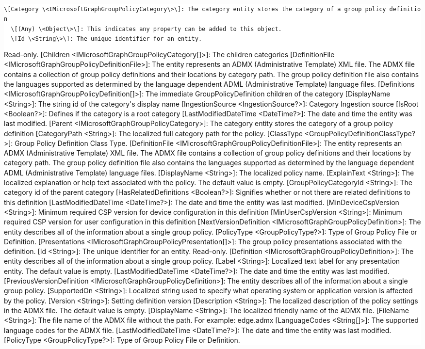    \[Category \<IMicrosoftGraphGroupPolicyCategory\>\]: The category entity stores the category of a group policy definition
      \[(Any) \<Object\>\]: This indicates any property can be added to this object.
      \[Id \<String\>\]: The unique identifier for an entity.
Read-only.
      \[Children \<IMicrosoftGraphGroupPolicyCategory\[\]\>\]: The children categories
      \[DefinitionFile \<IMicrosoftGraphGroupPolicyDefinitionFile\>\]: The entity represents an ADMX (Administrative Template) XML file.
The ADMX file contains a collection of group policy definitions and their locations by category path.
The group policy definition file also contains the languages supported as determined by the language dependent ADML (Administrative Template) language files.
      \[Definitions \<IMicrosoftGraphGroupPolicyDefinition\[\]\>\]: The immediate GroupPolicyDefinition children of the category
      \[DisplayName \<String\>\]: The string id of the category's display name
      \[IngestionSource \<IngestionSource?\>\]: Category Ingestion source
      \[IsRoot \<Boolean?\>\]: Defines if the category is a root category
      \[LastModifiedDateTime \<DateTime?\>\]: The date and time the entity was last modified.
      \[Parent \<IMicrosoftGraphGroupPolicyCategory\>\]: The category entity stores the category of a group policy definition
    \[CategoryPath \<String\>\]: The localized full category path for the policy.
    \[ClassType \<GroupPolicyDefinitionClassType?\>\]: Group Policy Definition Class Type.
    \[DefinitionFile \<IMicrosoftGraphGroupPolicyDefinitionFile\>\]: The entity represents an ADMX (Administrative Template) XML file.
The ADMX file contains a collection of group policy definitions and their locations by category path.
The group policy definition file also contains the languages supported as determined by the language dependent ADML (Administrative Template) language files.
    \[DisplayName \<String\>\]: The localized policy name.
    \[ExplainText \<String\>\]: The localized explanation or help text associated with the policy.
The default value is empty.
    \[GroupPolicyCategoryId \<String\>\]: The category id of the parent category
    \[HasRelatedDefinitions \<Boolean?\>\]: Signifies whether or not there are related definitions to this definition
    \[LastModifiedDateTime \<DateTime?\>\]: The date and time the entity was last modified.
    \[MinDeviceCspVersion \<String\>\]: Minimum required CSP version for device configuration in this definition
    \[MinUserCspVersion \<String\>\]: Minimum required CSP version for user configuration in this definition
    \[NextVersionDefinition \<IMicrosoftGraphGroupPolicyDefinition\>\]: The entity describes all of the information about a single group policy.
    \[PolicyType \<GroupPolicyType?\>\]: Type of Group Policy File or Definition.
    \[Presentations \<IMicrosoftGraphGroupPolicyPresentation\[\]\>\]: The group policy presentations associated with the definition.
      \[Id \<String\>\]: The unique identifier for an entity.
Read-only.
      \[Definition \<IMicrosoftGraphGroupPolicyDefinition\>\]: The entity describes all of the information about a single group policy.
      \[Label \<String\>\]: Localized text label for any presentation entity.
The default value is empty.
      \[LastModifiedDateTime \<DateTime?\>\]: The date and time the entity was last modified.
    \[PreviousVersionDefinition \<IMicrosoftGraphGroupPolicyDefinition\>\]: The entity describes all of the information about a single group policy.
    \[SupportedOn \<String\>\]: Localized string used to specify what operating system or application version is affected by the policy.
    \[Version \<String\>\]: Setting definition version
  \[Description \<String\>\]: The localized description of the policy settings in the ADMX file.
The default value is empty.
  \[DisplayName \<String\>\]: The localized friendly name of the ADMX file.
  \[FileName \<String\>\]: The file name of the ADMX file without the path.
For example: edge.admx
  \[LanguageCodes \<String\[\]\>\]: The supported language codes for the ADMX file.
  \[LastModifiedDateTime \<DateTime?\>\]: The date and time the entity was last modified.
  \[PolicyType \<GroupPolicyType?\>\]: Type of Group Policy File or Definition.